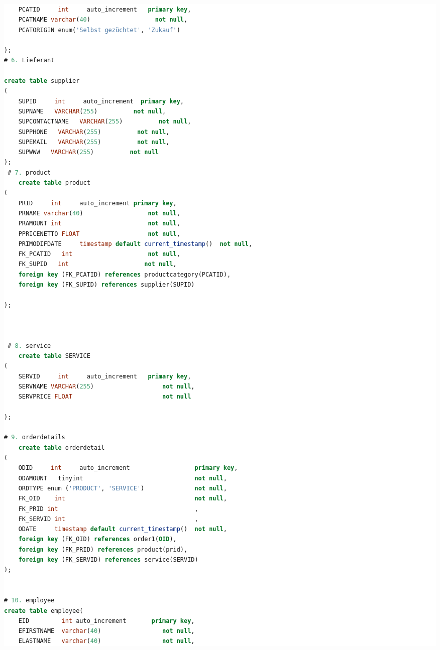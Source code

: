 ```sql
    PCATID     int     auto_increment	primary key,
    PCATNAME varchar(40)                  not null,
    PCATORIGIN enum('Selbst gezüchtet', 'Zukauf')

);
# 6. Lieferant

create table supplier
(
    SUPID     int     auto_increment  primary key,
    SUPNAME   VARCHAR(255)          not null,
    SUPCONTACTNAME   VARCHAR(255)          not null,
    SUPPHONE   VARCHAR(255)          not null,
    SUPEMAIL   VARCHAR(255)          not null,
    SUPWWW   VARCHAR(255)          not null
);
 # 7. product
    create table product
(
    PRID     int     auto_increment	primary key,
    PRNAME varchar(40)                  not null,
    PRAMOUNT int                        not null,
    PPRICENETTO FLOAT                   not null,
    PRIMODIFDATE     timestamp default current_timestamp()	not null,
    FK_PCATID   int                     not null,
    FK_SUPID   int                     not null,
    foreign key (FK_PCATID) references productcategory(PCATID),
    foreign key (FK_SUPID) references supplier(SUPID)

);



 # 8. service
    create table SERVICE
(
    SERVID     int     auto_increment	primary key,
    SERVNAME VARCHAR(255)                   not null,
    SERVPRICE FLOAT                         not null

);

# 9. orderdetails
    create table orderdetail
(
    ODID     int     auto_increment                  primary key,
    ODAMOUNT   tinyint                               not null,
    ORDTYPE enum ('PRODUCT', 'SERVICE')              not null,
    FK_OID    int                                    not null,
    FK_PRID int                                      ,
    FK_SERVID int         		                     ,
    ODATE     timestamp default current_timestamp()	 not null,
    foreign key (FK_OID) references order1(OID),
    foreign key (FK_PRID) references product(prid),
    foreign key (FK_SERVID) references service(SERVID)
);


# 10. employee
create table employee(
    EID         int auto_increment       primary key,
    EFIRSTNAME  varchar(40)                 not null,
    ELASTNAME   varchar(40)                 not null,
```